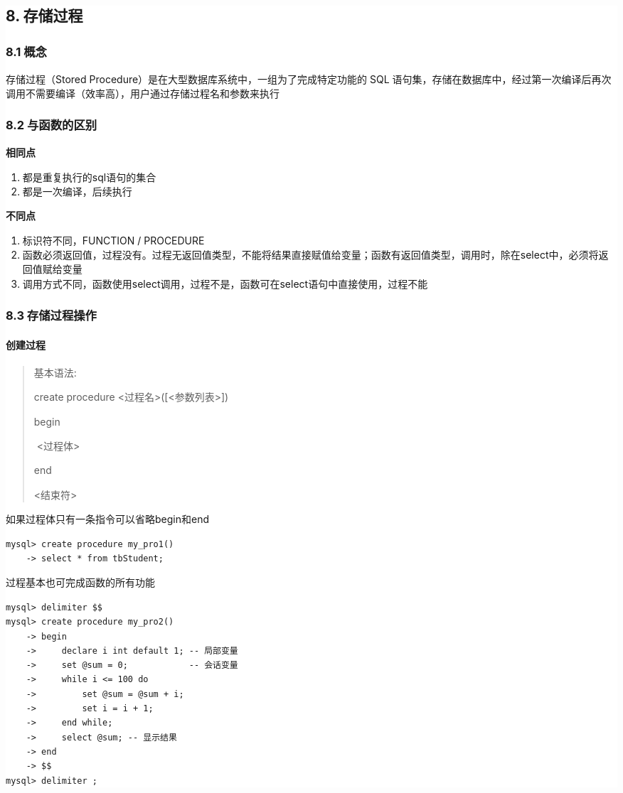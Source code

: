 ## 8. 存储过程

### 8.1 概念

存储过程（Stored Procedure）是在大型数据库系统中，一组为了完成特定功能的 SQL 语句集，存储在数据库中，经过第一次编译后再次调用不需要编译（效率高），用户通过存储过程名和参数来执行

### 8.2 与函数的区别

**相同点**

1. 都是重复执行的sql语句的集合
2. 都是一次编译，后续执行

**不同点**

1. 标识符不同，FUNCTION / PROCEDURE
2. 函数必须返回值，过程没有。过程无返回值类型，不能将结果直接赋值给变量；函数有返回值类型，调用时，除在select中，必须将返回值赋给变量
3. 调用方式不同，函数使用select调用，过程不是，函数可在select语句中直接使用，过程不能

### 8.3 存储过程操作

#### 创建过程

> 基本语法:
>
> create procedure <过程名>([<参数列表>])
>
> begin
>
> ​    <过程体>
>
> end
>
> <结束符>

如果过程体只有一条指令可以省略begin和end

```
mysql> create procedure my_pro1()
    -> select * from tbStudent;
```

过程基本也可完成函数的所有功能

```
mysql> delimiter $$
mysql> create procedure my_pro2()
    -> begin
    ->     declare i int default 1; -- 局部变量
    ->     set @sum = 0;            -- 会话变量
    ->     while i <= 100 do
    ->         set @sum = @sum + i;
    ->         set i = i + 1;
    ->     end while;
    ->     select @sum; -- 显示结果
    -> end
    -> $$
mysql> delimiter ;
```
